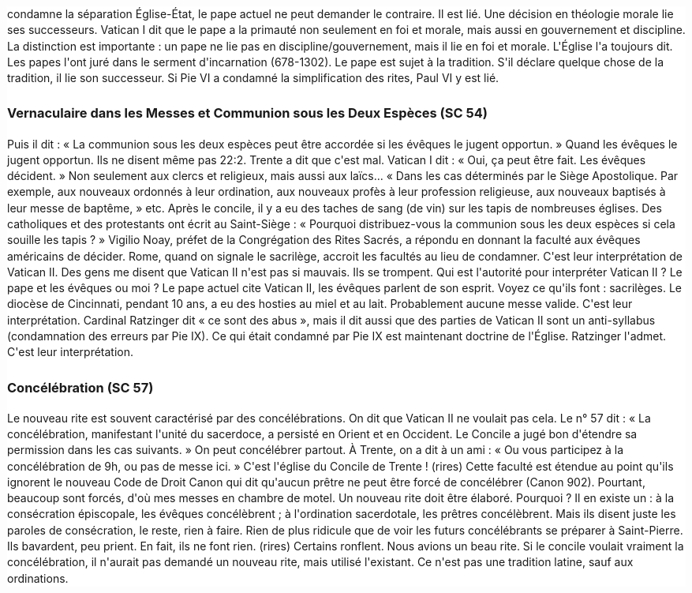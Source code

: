 condamne la séparation Église-État, le pape actuel ne peut demander
le contraire. Il est lié. Une décision en théologie morale lie ses
successeurs. Vatican I dit que le pape a la primauté non seulement
en foi et morale, mais aussi en gouvernement et discipline. La
distinction est importante : un pape ne lie pas en discipline/gouvernement,
mais il lie en foi et morale. L'Église l'a toujours dit. Les papes
l'ont juré dans le serment d'incarnation (678-1302). Le pape est
sujet à la tradition. S'il déclare quelque chose de la tradition,
il lie son successeur. Si Pie VI a condamné la simplification des
rites, Paul VI y est lié.

### Vernaculaire dans les Messes et Communion sous les Deux Espèces (SC 54)

Puis il dit : « La communion sous les deux espèces peut être accordée
si les évêques le jugent opportun. » Quand les évêques le jugent
opportun. Ils ne disent même pas 22:2. Trente a dit que c'est mal.
Vatican I dit : « Oui, ça peut être fait. Les évêques décident. » Non
seulement aux clercs et religieux, mais aussi aux laïcs... « Dans
les cas déterminés par le Siège Apostolique. Par exemple, aux
nouveaux ordonnés à leur ordination, aux nouveaux profès à leur
profession religieuse, aux nouveaux baptisés à leur messe de baptême,
» etc. Après le concile, il y a eu des taches de sang (de vin) sur les
tapis de nombreuses églises. Des catholiques et des protestants ont
écrit au Saint-Siège : « Pourquoi distribuez-vous la communion sous
les deux espèces si cela souille les tapis ? » Vigilio Noay, préfet
de la Congrégation des Rites Sacrés, a répondu en donnant la faculté
aux évêques américains de décider. Rome, quand on signale le sacrilège,
accroit les facultés au lieu de condamner. C'est leur interprétation
de Vatican II. Des gens me disent que Vatican II n'est pas si mauvais.
Ils se trompent. Qui est l'autorité pour interpréter Vatican II ?
Le pape et les évêques ou moi ? Le pape actuel cite Vatican II, les
évêques parlent de son esprit. Voyez ce qu'ils font : sacrilèges.
Le diocèse de Cincinnati, pendant 10 ans, a eu des hosties au miel
et au lait. Probablement aucune messe valide. C'est leur interprétation.
Cardinal Ratzinger dit « ce sont des abus », mais il dit aussi que
des parties de Vatican II sont un anti-syllabus (condamnation des
erreurs par Pie IX). Ce qui était condamné par Pie IX est maintenant
doctrine de l'Église. Ratzinger l'admet. C'est leur interprétation.

### Concélébration (SC 57)

Le nouveau rite est souvent caractérisé par des concélébrations.
On dit que Vatican II ne voulait pas cela. Le n° 57 dit : « La
concélébration, manifestant l'unité du sacerdoce, a persisté en
Orient et en Occident. Le Concile a jugé bon d'étendre sa permission
dans les cas suivants. » On peut concélébrer partout. À Trente, on
a dit à un ami : « Ou vous participez à la concélébration de 9h,
ou pas de messe ici. » C'est l'église du Concile de Trente ! (rires)
Cette faculté est étendue au point qu'ils ignorent le nouveau Code
de Droit Canon qui dit qu'aucun prêtre ne peut être forcé de
concélébrer (Canon 902). Pourtant, beaucoup sont forcés, d'où mes
messes en chambre de motel. Un nouveau rite doit être élaboré. Pourquoi ?
Il en existe un : à la consécration épiscopale, les évêques concélèbrent ;
à l'ordination sacerdotale, les prêtres concélèbrent. Mais ils disent
juste les paroles de consécration, le reste, rien à faire. Rien de plus
ridicule que de voir les futurs concélébrants se préparer à Saint-Pierre.
Ils bavardent, peu prient. En fait, ils ne font rien. (rires) Certains
ronflent. Nous avions un beau rite. Si le concile voulait vraiment la
concélébration, il n'aurait pas demandé un nouveau rite, mais utilisé
l'existant. Ce n'est pas une tradition latine, sauf aux ordinations.
